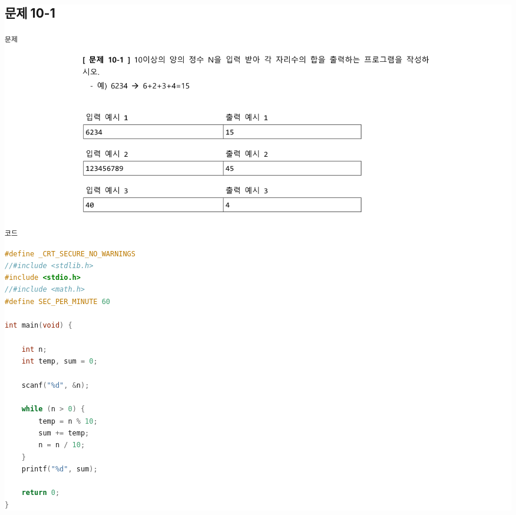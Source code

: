 
문제 10-1
------

`문제`
<p align="center"><img src="/assets/img/C Progrmming and Lab/6장 반복문/6-41.png" width="600"></p>

`코드`
```cpp
#define _CRT_SECURE_NO_WARNINGS
//#include <stdlib.h>
#include <stdio.h>
//#include <math.h>
#define SEC_PER_MINUTE 60

int main(void) {

    int n;
    int temp, sum = 0;
    
    scanf("%d", &n);
 
    while (n > 0) {
        temp = n % 10;
        sum += temp;
        n = n / 10;
    }
    printf("%d", sum);

    return 0;
}

```
